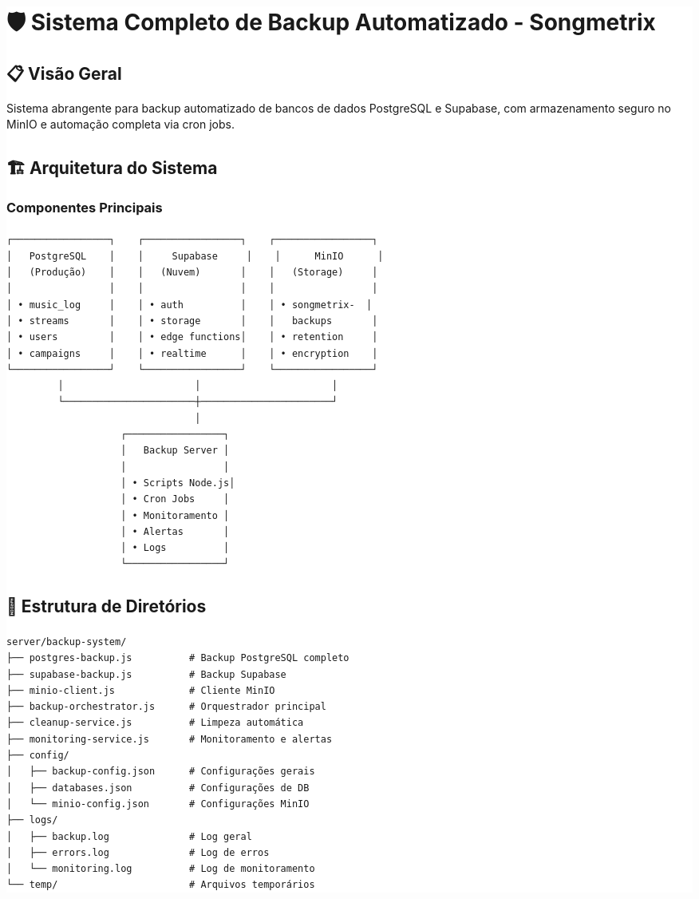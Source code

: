 # 🛡️ Sistema Completo de Backup Automatizado - Songmetrix

## 📋 Visão Geral

Sistema abrangente para backup automatizado de bancos de dados PostgreSQL e Supabase, com armazenamento seguro no MinIO e automação completa via cron jobs.

## 🏗️ Arquitetura do Sistema

### Componentes Principais

```
┌─────────────────┐    ┌─────────────────┐    ┌─────────────────┐
│   PostgreSQL    │    │     Supabase     │    │      MinIO      │
│   (Produção)    │    │   (Nuvem)       │    │   (Storage)     │
│                 │    │                 │    │                 │
│ • music_log     │    │ • auth          │    │ • songmetrix-  │
│ • streams       │    │ • storage       │    │   backups       │
│ • users         │    │ • edge functions│    │ • retention     │
│ • campaigns     │    │ • realtime      │    │ • encryption    │
└─────────────────┘    └─────────────────┘    └─────────────────┘
         │                       │                       │
         └───────────────────────┼───────────────────────┘
                                 │
                    ┌─────────────────┐
                    │   Backup Server │
                    │                 │
                    │ • Scripts Node.js│
                    │ • Cron Jobs     │
                    │ • Monitoramento │
                    │ • Alertas       │
                    │ • Logs          │
                    └─────────────────┘
```

## 📁 Estrutura de Diretórios

```
server/backup-system/
├── postgres-backup.js          # Backup PostgreSQL completo
├── supabase-backup.js          # Backup Supabase
├── minio-client.js             # Cliente MinIO
├── backup-orchestrator.js      # Orquestrador principal
├── cleanup-service.js          # Limpeza automática
├── monitoring-service.js       # Monitoramento e alertas
├── config/
│   ├── backup-config.json      # Configurações gerais
│   ├── databases.json          # Configurações de DB
│   └── minio-config.json       # Configurações MinIO
├── logs/
│   ├── backup.log              # Log geral
│   ├── errors.log              # Log de erros
│   └── monitoring.log          # Log de monitoramento
└── temp/                       # Arquivos temporários
```
